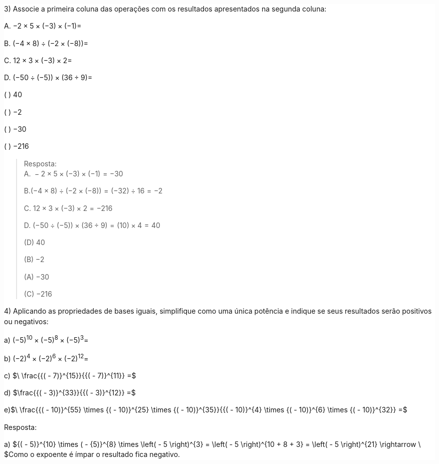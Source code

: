 3\) Associe a primeira coluna das operações com os resultados
apresentados na segunda coluna:

A.  $- 2 \times 5 \times \left( - 3 \right) \times \left( - 1 \right) =$

B.  ($- 4 \times 8) \div ( - 2 \times \left( - 8 \right)) =$

C.  $12 \times 3 \times \left( - 3 \right) \times 2 =$

D.  $( - 50 \div \left( - 5 \right)) \times (36 \div 9) =$

( ) $40$

( ) $- 2$

( ) $- 30$

( ) $- 216$

> Resposta:\
> A.$\  - 2 \times 5 \times \left( - 3 \right) \times \left( - 1 \right) = - 30$
>
> B.($- 4 \times 8) \div ( - 2 \times \left( - 8 \right)) = \left( - 32 \right) \div 16 = - 2$
>
> C.$\ 12 \times 3 \times \left( - 3 \right) \times 2 = - 216$
>
> D.
> $\left( - 50 \div \left( - 5 \right) \right) \times \left( 36 \div 9 \right) = \left( 10 \right) \times 4 = 40$
>
> \(D\) $40$
>
> \(B\) $- 2$
>
> \(A\) $- 30$
>
> \(C\) $- 216$

4\) Aplicando as propriedades de bases iguais, simplifique como uma
única potência e indique se seus resultados serão positivos ou
negativos:

a\) ${( - 5)}^{10} \times ( - {5)}^{8} \times {( - 5)}^{3} =$

b\) ${( - 2)}^{4} \times ( - {2)}^{6} \times {( - 2)}^{12} =$

c\) $\ \frac{{( - 7)}^{15}}{{( - 7)}^{11}} =$

d\) $\frac{{( - 3)}^{33}}{{( - 3)}^{12}} =$

e)$\ \frac{{( - 10)}^{55} \times {( - 10)}^{25} \times {( - 10)}^{35}}{{( - 10)}^{4} \times {( - 10)}^{6} \times {( - 10)}^{32}} =$

Resposta:

a\)
${( - 5)}^{10} \times ( - {5)}^{8} \times \left( - 5 \right)^{3} = \left( - 5 \right)^{10 + 8 + 3} = \left( - 5 \right)^{21} \rightarrow \ $Como
o expoente é ímpar o resultado fica negativo.
